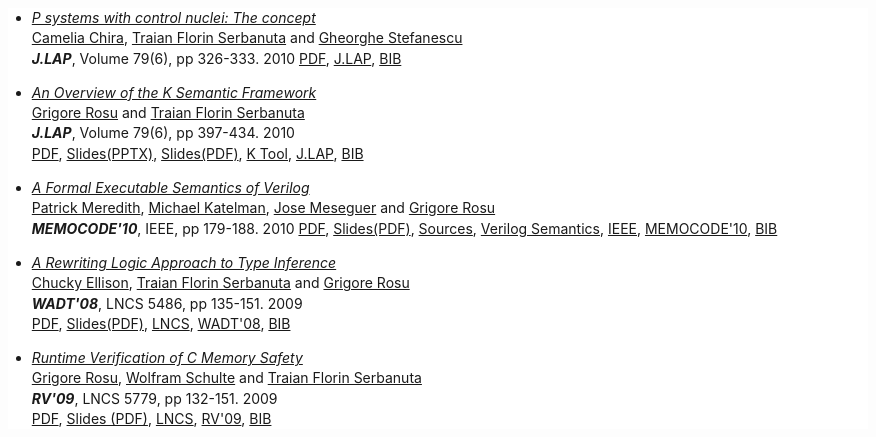 - _[P systems with control nuclei: The concept](http://fsl.cs.uiuc.edu/index.php/P_systems_with_control_nuclei:_The_concept)_  
  [Camelia Chira](http://fsl.cs.uiuc.edu/index.php/Camelia_Chira), [Traian Florin Serbanuta](http://fsl.cs.uiuc.edu/index.php/Traian_Florin_Serbanuta) and [Gheorghe Stefanescu](http://fsl.cs.uiuc.edu/index.php/Gheorghe_Stefanescu)  
  **_J.LAP_**, Volume 79(6), pp 326-333. 2010
  [PDF](http://fsl.cs.uiuc.edu/pubs/chira-serbanuta-stefanescu-2010-jlap.pdf), [J.LAP](http://dx.doi.org/10.1016/j.jlap.2010.03.006), [BIB](http://fsl.cs.uiuc.edu/pubs/chira-serbanuta-stefanescu-2010-jlap.bib.txt)

- _[An Overview of the K Semantic Framework](http://fsl.cs.uiuc.edu/index.php/An_Overview_of_the_K_Semantic_Framework)_  
  [Grigore Rosu](http://fsl.cs.uiuc.edu/index.php/Grigore_Rosu) and [Traian Florin Serbanuta](http://fsl.cs.uiuc.edu/index.php/Traian_Florin_Serbanuta)  
  **_J.LAP_**, Volume 79(6), pp 397-434. 2010  
  [PDF](http://fsl.cs.uiuc.edu/pubs/rosu-serbanuta-2010-jlap.pdf), [Slides(PPTX)](http://fsl.cs.uiuc.edu/pubs/rosu-serbanuta-2010-jlap-slides-2011-01-14-Iasi.pptx.zip), [Slides(PDF)](http://fsl.cs.uiuc.edu/pubs/rosu-serbanuta-2010-jlap-slides-2011-01-14-Iasi.pdf), [K Tool](http://k-framework.googlecode.com/), [J.LAP](http://dx.doi.org/10.1016/j.jlap.2010.03.012), [BIB](http://fsl.cs.uiuc.edu/pubs/rosu-serbanuta-2010-jlap.bib.txt)

- _[A Formal Executable Semantics of Verilog](http://fsl.cs.uiuc.edu/index.php/A_Formal_Executable_Semantics_of_Verilog)_  
  [Patrick Meredith](http://fsl.cs.uiuc.edu/index.php/Patrick_Meredith), [Michael Katelman](http://fsl.cs.uiuc.edu/index.php/Michael_Katelman), [Jose Meseguer](http://fsl.cs.uiuc.edu/index.php/Jose_Meseguer) and [Grigore Rosu](http://fsl.cs.uiuc.edu/index.php/Grigore_Rosu)  
  **_MEMOCODE'10_**, IEEE, pp 179-188. 2010
  [PDF](http://fsl.cs.uiuc.edu/pubs/meredith-katelman-meseguer-rosu-2010-memocode.pdf), [Slides(PDF)](http://fsl.cs.uiuc.edu/pubs/memocode_presentation.pdf), [Sources](http://fsl.cs.uiuc.edu/images/c/c7/Verilog_rls.zip), [Verilog Semantics](http://fsl.cs.uiuc.edu/index.php/Verilog_Semantics), [IEEE](http://dx.doi.org/10.1109/MEMCOD.2010.5558634), [MEMOCODE'10](http://www-memocode2010.imag.fr/), [BIB](http://fsl.cs.uiuc.edu/pubs/meredith-katelman-meseguer-rosu-2010-memocode.bib.txt)

- _[A Rewriting Logic Approach to Type Inference](http://fsl.cs.uiuc.edu/index.php/A_Rewriting_Logic_Approach_to_Type_Inference)_  
  [Chucky Ellison](http://fsl.cs.uiuc.edu/index.php/Chucky_Ellison), [Traian Florin Serbanuta](http://fsl.cs.uiuc.edu/index.php/Traian_Florin_Serbanuta) and [Grigore Rosu](http://fsl.cs.uiuc.edu/index.php/Grigore_Rosu)  
  **_WADT'08_**, LNCS 5486, pp 135-151. 2009  
  [PDF](http://fsl.cs.uiuc.edu/pubs/ellison-serbanuta-rosu-2008-wadt-b.pdf), [Slides(PDF)](http://fsl.cs.uiuc.edu/pubs/ellison-serbanuta-rosu-2008-wadt-slides.pdf), [LNCS](http://dx.doi.org/10.1007/978-3-642-03429-9_10), [WADT'08](http://www.di.unipi.it/WADT2008/), [BIB](http://fsl.cs.uiuc.edu/pubs/ellison-serbanuta-rosu-2008-wadt-b.bib.txt)

- _[Runtime Verification of C Memory Safety](http://fsl.cs.uiuc.edu/index.php/Runtime_Verification_of_C_Memory_Safety)_  
  [Grigore Rosu](http://fsl.cs.uiuc.edu/index.php/Grigore_Rosu), [Wolfram Schulte](http://fsl.cs.uiuc.edu/index.php/Wolfram_Schulte) and [Traian Florin Serbanuta](http://fsl.cs.uiuc.edu/index.php/Traian_Florin_Serbanuta)  
  **_RV'09_**, LNCS 5779, pp 132-151. 2009  
  [PDF](http://fsl.cs.uiuc.edu/pubs/rosu-schulte-serbanuta-2009-rv.pdf), [Slides (PDF)](http://fsl.cs.uiuc.edu/pubs/rosu-schulte-serbanuta-2009-rv-slides.pdf), [LNCS](http://dx.doi.org/10.1007/978-3-642-04694-0_10), [RV'09](http://www-rv2009.imag.fr/), [BIB](http://fsl.cs.uiuc.edu/pubs/rosu-schulte-serbanuta-2009-rv.bib.txt)
